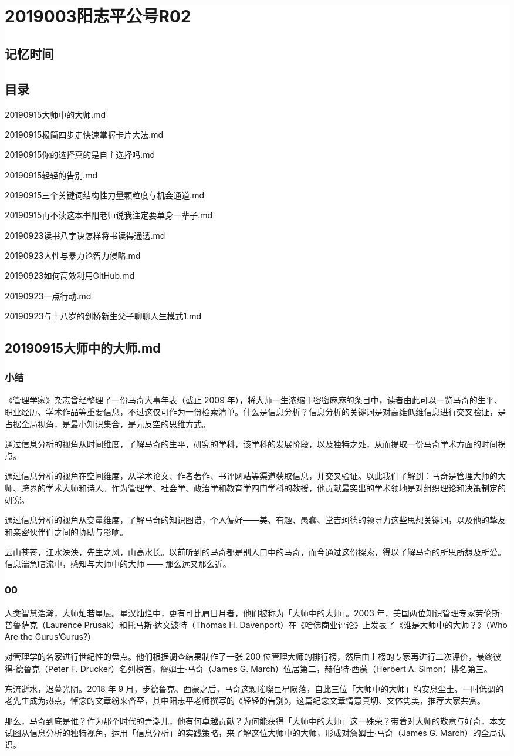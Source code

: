 # 2019003阳志平公号R02

## 记忆时间

## 目录

20190915大师中的大师.md

20190915极简四步走快速掌握卡片大法.md

20190915你的选择真的是自主选择吗.md

20190915轻轻的告别.md

20190915三个关键词结构性力量颗粒度与机会通道.md

20190915再不读这本书阳老师说我注定要单身一辈子.md

20190923读书八字诀怎样将书读得通透.md

20190923人性与暴力论智力侵略.md

20190923如何高效利用GitHub.md

20190923一点行动.md

20190923与十八岁的剑桥新生父子聊聊人生模式1.md

## 20190915大师中的大师.md

### 小结

《管理学家》杂志曾经整理了一份马奇大事年表（截止 2009 年），将大师一生浓缩于密密麻麻的条目中，读者由此可以一览马奇的生平、职业经历、学术作品等重要信息，不过这仅可作为一份检索清单。什么是信息分析？信息分析的关键词是对高维低维信息进行交叉验证，是占据全局视角，是最小知识集合，是元反空的思维方式。

通过信息分析的视角从时间维度，了解马奇的生平，研究的学科，该学科的发展阶段，以及独特之处，从而提取一份马奇学术方面的时间拐点。

通过信息分析的视角在空间维度，从学术论文、作者著作、书评网站等渠道获取信息，并交叉验证。以此我们了解到：马奇是管理大师的大师、跨界的学术大师和诗人。作为管理学、社会学、政治学和教育学四门学科的教授，他贡献最突出的学术领地是对组织理论和决策制定的研究。

通过信息分析的视角从变量维度，了解马奇的知识图谱，个人偏好——美、有趣、愚蠢、堂吉珂德的领导力这些思想关键词，以及他的挚友和亲密伙伴们之间的协助与影响。

云山苍苍，江水泱泱，先生之风，山高水长。以前听到的马奇都是别人口中的马奇，而今通过这份探索，得以了解马奇的所思所想及所爱。信息湍急暗流中，感知与大师中的大师 —— 那么远又那么近。

### 00

人类智慧浩瀚，大师灿若星辰。星汉灿烂中，更有可比肩日月者，他们被称为「大师中的大师」。2003 年，美国两位知识管理专家劳伦斯·普鲁萨克（Laurence Prusak）和托马斯·达文波特（Thomas H. Davenport）在《哈佛商业评论》上发表了《谁是大师中的大师？》（Who Are the Gurus’Gurus?）

对管理学的名家进行世纪性的盘点。他们根据调查结果制作了一张 200 位管理大师的排行榜，然后由上榜的专家再进行二次评价，最终彼得·德鲁克（Peter F. Drucker）名列榜首，詹姆士·马奇（James G. March）位居第二，赫伯特·西蒙（Herbert A. Simon）排名第三。

东流逝水，迟暮光阴。2018 年 9 月，步德鲁克、西蒙之后，马奇这颗璀璨巨星陨落，自此三位「大师中的大师」均安息尘土。一时低调的老先生成为热点，悼念的文章纷来沓至，其中阳志平老师撰写的《轻轻的告别》，这篇纪念文章情意真切、文体隽美，推荐大家共赏。

那么，马奇到底是谁？作为那个时代的弄潮儿，他有何卓越贡献？为何能获得「大师中的大师」这一殊荣？带着对大师的敬意与好奇，本文试图从信息分析的独特视角，运用「信息分析」的实践策略，来了解这位大师中的大师，形成对詹姆士·马奇（James G. March）的全局认识。

